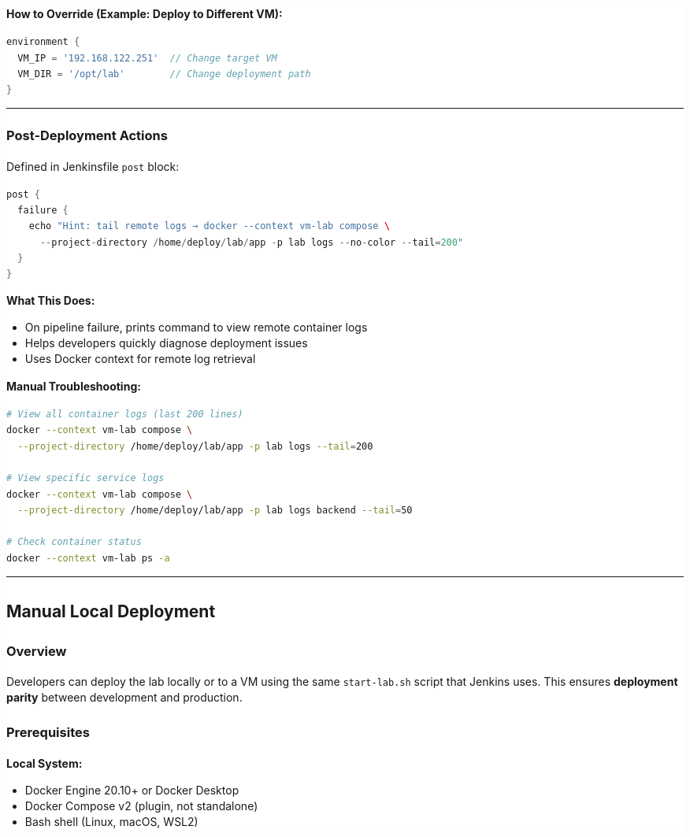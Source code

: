 **How to Override (Example: Deploy to Different VM):**
```groovy
environment {
  VM_IP = '192.168.122.251'  // Change target VM
  VM_DIR = '/opt/lab'        // Change deployment path
}
```

---

### Post-Deployment Actions

Defined in Jenkinsfile `post` block:

```groovy
post {
  failure {
    echo "Hint: tail remote logs → docker --context vm-lab compose \
      --project-directory /home/deploy/lab/app -p lab logs --no-color --tail=200"
  }
}
```

**What This Does:**
- On pipeline failure, prints command to view remote container logs
- Helps developers quickly diagnose deployment issues
- Uses Docker context for remote log retrieval

**Manual Troubleshooting:**
```bash
# View all container logs (last 200 lines)
docker --context vm-lab compose \
  --project-directory /home/deploy/lab/app -p lab logs --tail=200

# View specific service logs
docker --context vm-lab compose \
  --project-directory /home/deploy/lab/app -p lab logs backend --tail=50

# Check container status
docker --context vm-lab ps -a
```

---

## Manual Local Deployment

### Overview

Developers can deploy the lab locally or to a VM using the same `start-lab.sh` script that Jenkins uses. This ensures **deployment parity** between development and production.

### Prerequisites

**Local System:**
- Docker Engine 20.10+ or Docker Desktop
- Docker Compose v2 (plugin, not standalone)
- Bash shell (Linux, macOS, WSL2)
